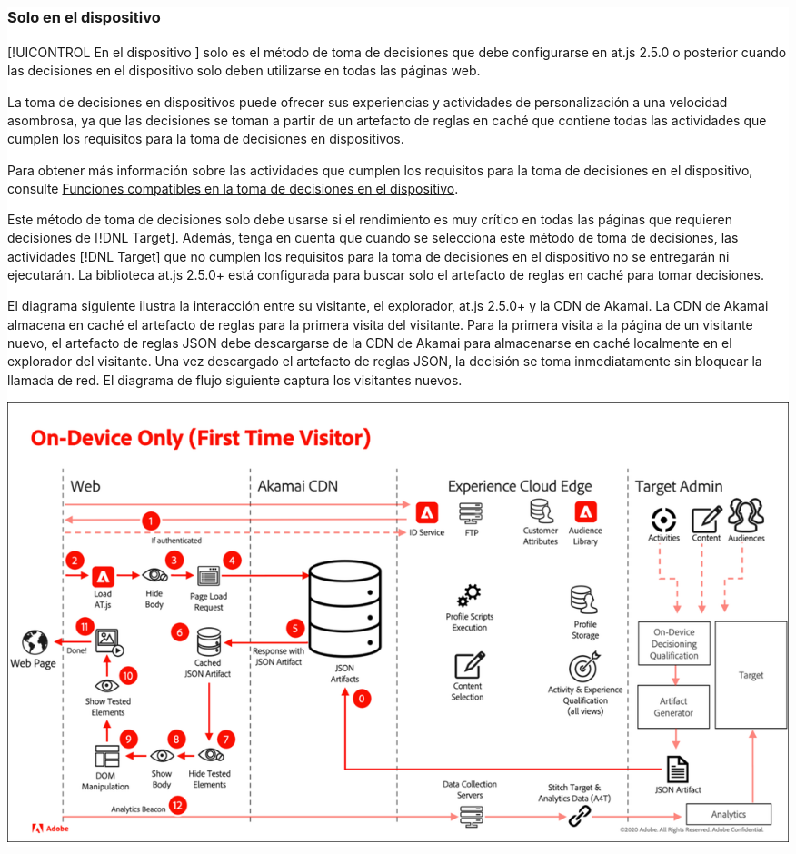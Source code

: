 ### Solo en el dispositivo

[!UICONTROL En el dispositivo ] solo es el método de toma de decisiones que debe configurarse en at.js 2.5.0 o posterior cuando las decisiones en el dispositivo solo deben utilizarse en todas las páginas web.

La toma de decisiones en dispositivos puede ofrecer sus experiencias y actividades de personalización a una velocidad asombrosa, ya que las decisiones se toman a partir de un artefacto de reglas en caché que contiene todas las actividades que cumplen los requisitos para la toma de decisiones en dispositivos.

Para obtener más información sobre las actividades que cumplen los requisitos para la toma de decisiones en el dispositivo, consulte [Funciones compatibles en la toma de decisiones en el dispositivo](/help/c-implementing-target/c-implementing-target-for-client-side-web/on-device-decisioning/supported-features.md).

Este método de toma de decisiones solo debe usarse si el rendimiento es muy crítico en todas las páginas que requieren decisiones de [!DNL Target]. Además, tenga en cuenta que cuando se selecciona este método de toma de decisiones, las actividades [!DNL Target] que no cumplen los requisitos para la toma de decisiones en el dispositivo no se entregarán ni ejecutarán. La biblioteca at.js 2.5.0+ está configurada para buscar solo el artefacto de reglas en caché para tomar decisiones.

El diagrama siguiente ilustra la interacción entre su visitante, el explorador, at.js 2.5.0+ y la CDN de Akamai. La CDN de Akamai almacena en caché el artefacto de reglas para la primera visita del visitante. Para la primera visita a la página de un visitante nuevo, el artefacto de reglas JSON debe descargarse de la CDN de Akamai para almacenarse en caché localmente en el explorador del visitante. Una vez descargado el artefacto de reglas JSON, la decisión se toma inmediatamente sin bloquear la llamada de red. El diagrama de flujo siguiente captura los visitantes nuevos.

![Diagrama de flujo solo en el dispositivo](/help/c-implementing-target/c-implementing-target-for-client-side-web/on-device-decisioning/assets/on-device-only.png)

